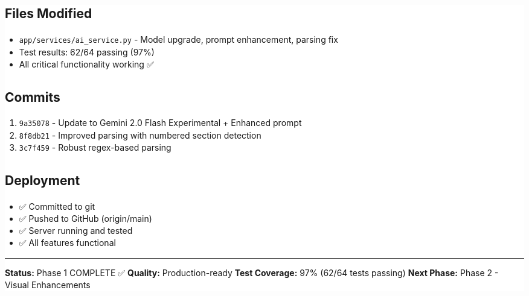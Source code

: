 ## Files Modified
- `app/services/ai_service.py` - Model upgrade, prompt enhancement, parsing fix
- Test results: 62/64 passing (97%)
- All critical functionality working ✅

## Commits
1. `9a35078` - Update to Gemini 2.0 Flash Experimental + Enhanced prompt
2. `8f8db21` - Improved parsing with numbered section detection
3. `3c7f459` - Robust regex-based parsing

## Deployment
- ✅ Committed to git
- ✅ Pushed to GitHub (origin/main)
- ✅ Server running and tested
- ✅ All features functional

---

**Status:** Phase 1 COMPLETE ✅
**Quality:** Production-ready
**Test Coverage:** 97% (62/64 tests passing)
**Next Phase:** Phase 2 - Visual Enhancements
